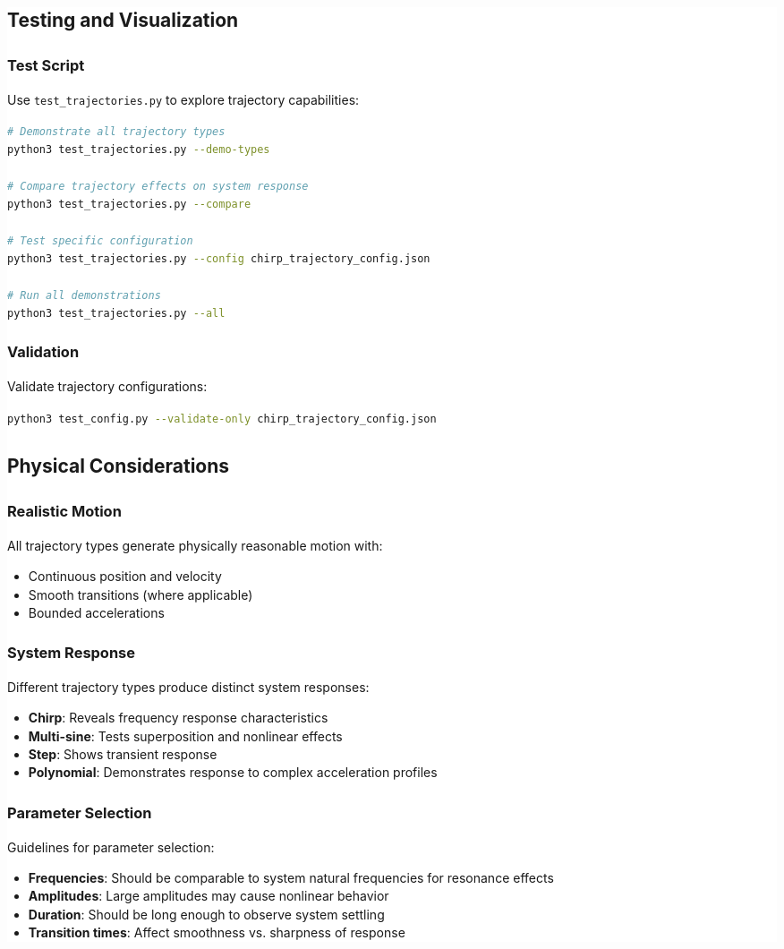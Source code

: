 ## Testing and Visualization

### Test Script
Use `test_trajectories.py` to explore trajectory capabilities:

```bash
# Demonstrate all trajectory types
python3 test_trajectories.py --demo-types

# Compare trajectory effects on system response
python3 test_trajectories.py --compare

# Test specific configuration
python3 test_trajectories.py --config chirp_trajectory_config.json

# Run all demonstrations
python3 test_trajectories.py --all
```

### Validation
Validate trajectory configurations:

```bash
python3 test_config.py --validate-only chirp_trajectory_config.json
```

## Physical Considerations

### Realistic Motion
All trajectory types generate physically reasonable motion with:
- Continuous position and velocity
- Smooth transitions (where applicable)
- Bounded accelerations

### System Response
Different trajectory types produce distinct system responses:
- **Chirp**: Reveals frequency response characteristics
- **Multi-sine**: Tests superposition and nonlinear effects  
- **Step**: Shows transient response
- **Polynomial**: Demonstrates response to complex acceleration profiles

### Parameter Selection
Guidelines for parameter selection:
- **Frequencies**: Should be comparable to system natural frequencies for resonance effects
- **Amplitudes**: Large amplitudes may cause nonlinear behavior
- **Duration**: Should be long enough to observe system settling
- **Transition times**: Affect smoothness vs. sharpness of response

